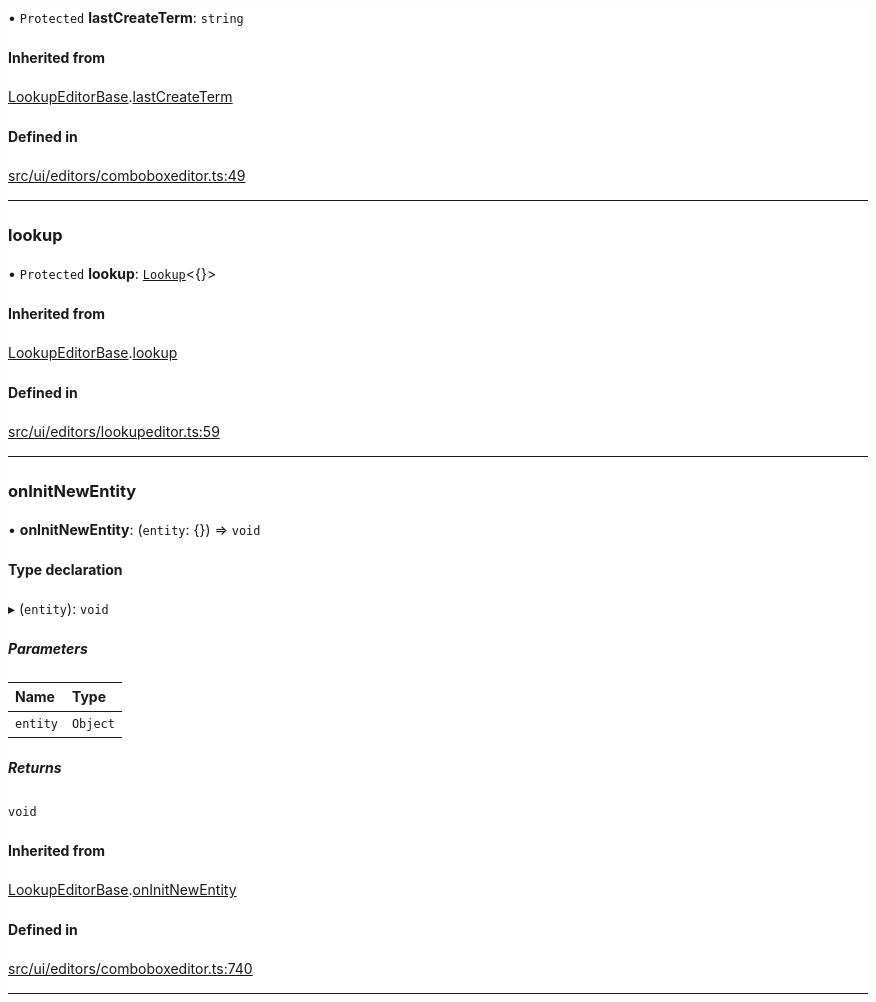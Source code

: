 • `Protected` **lastCreateTerm**: `string`

#### Inherited from

[LookupEditorBase](LookupEditorBase.md).[lastCreateTerm](LookupEditorBase.md#lastcreateterm)

#### Defined in

[src/ui/editors/comboboxeditor.ts:49](https://github.com/serenity-is/serenity/blob/master/packages/corelib/src/ui/editors/comboboxeditor.ts#L49)

___

### lookup

• `Protected` **lookup**: [`Lookup`](Lookup.md)\<{}\>

#### Inherited from

[LookupEditorBase](LookupEditorBase.md).[lookup](LookupEditorBase.md#lookup)

#### Defined in

[src/ui/editors/lookupeditor.ts:59](https://github.com/serenity-is/serenity/blob/master/packages/corelib/src/ui/editors/lookupeditor.ts#L59)

___

### onInitNewEntity

• **onInitNewEntity**: (`entity`: {}) => `void`

#### Type declaration

▸ (`entity`): `void`

##### Parameters

| Name | Type |
| :------ | :------ |
| `entity` | `Object` |

##### Returns

`void`

#### Inherited from

[LookupEditorBase](LookupEditorBase.md).[onInitNewEntity](LookupEditorBase.md#oninitnewentity)

#### Defined in

[src/ui/editors/comboboxeditor.ts:740](https://github.com/serenity-is/serenity/blob/master/packages/corelib/src/ui/editors/comboboxeditor.ts#L740)

___

